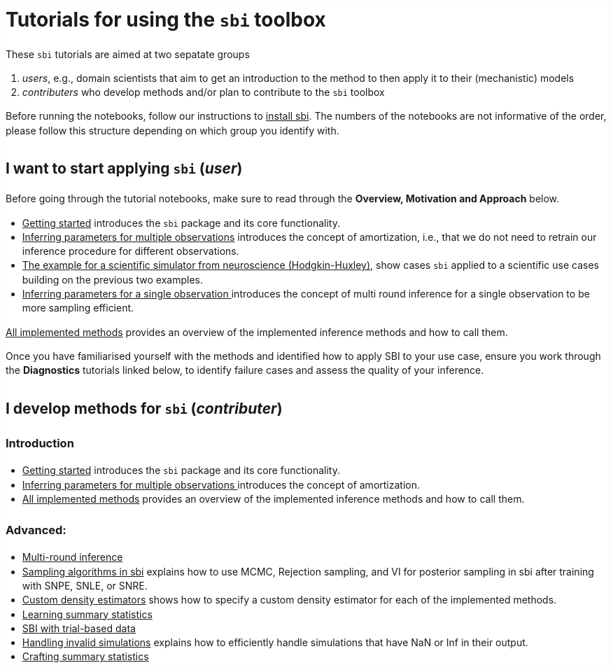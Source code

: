 # Tutorials for using the `sbi` toolbox

These `sbi` tutorials are aimed at two sepatate groups
1.  _users_, e.g., domain scientists that aim to get an introduction to the method to then apply it to their (mechanistic) models
2. _contributers_ who develop methods and/or plan to contribute to the `sbi` toolbox

Before running the notebooks, follow our instructions to [install sbi](../README.md).
The numbers of the notebooks are not informative of the order, please follow this structure depending on which group you identify with.

## I want to start applying `sbi` (_user_)
Before going through the tutorial notebooks, make sure to read through the **Overview, Motivation and Approach** below.

- [Getting started](00_getting_started_flexible.ipynb) introduces the `sbi` package and its core functionality.
- [Inferring parameters for multiple observations](01_gaussian_amortized.ipynb) introduces the concept of amortization, i.e., that we do not need to retrain our inference procedure for different observations.
- [The example for a scientific simulator from neuroscience (Hodgkin-Huxley)](../examples/00_HH_simulator.ipynb), show cases `sbi` applied to a scientific use cases building on the previous two examples.
- [Inferring parameters for a single observation ](03_multiround_inference.ipynb) introduces the concept of multi round inference for a single observation to be more sampling efficient.

[All implemented methods](16_implemented_methods.ipynb) provides an overview of the implemented inference methods and how to call them.

Once you have familiarised yourself with the methods and identified how to apply SBI to your use case, ensure you work through the **Diagnostics** tutorials linked below, to identify failure cases and assess the quality of your inference.


## I develop methods for `sbi` (_contributer_)

### Introduction
- [Getting started](00_getting_started_flexible.ipynb) introduces the `sbi` package and its core functionality.
- [Inferring parameters for multiple observations ](01_gaussian_amortized.ipynb)introduces the concept of amortization.
- [All implemented methods](16_implemented_methods.ipynb) provides an overview of the implemented inference methods and how to call them.

### Advanced:
- [Multi-round inference](03_multiround_inference.ipynb)
- [Sampling algorithms in sbi](11_sampler_interface.ipynb) explains how to use MCMC, Rejection sampling, and VI for posterior sampling in sbi after training with SNPE, SNLE, or SNRE.
- [Custom density estimators](04_density_estimators.ipynb) shows how to specify a custom density estimator for each of the implemented methods.
- [Learning summary statistics](05_embedding_net.ipynb)
- [SBI with trial-based data](14_iid_data_and_permutation_invariant_embeddings.ipynb)
- [Handling invalid simulations](08_restriction_estimator.ipynb) explains how to efficiently handle simulations that have NaN or Inf in their output.
- [Crafting summary statistics](10_crafting_summary_statistics.ipynb)
